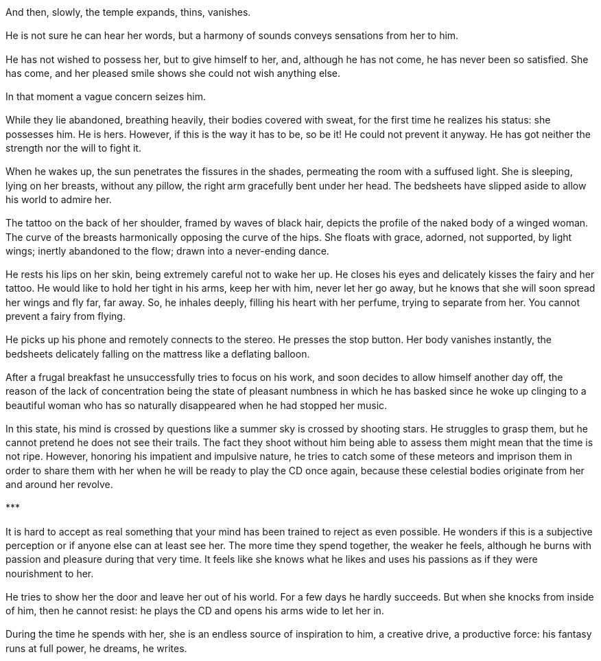 And then, slowly, the temple expands, thins, vanishes.

He is not sure he can hear her words, but a harmony of sounds conveys sensations from her to him.

He has not wished to possess her, but to give himself to her, and, although he has not come, he has never been so satisfied. She has come, and her pleased smile shows she could not wish anything else.

In that moment a vague concern seizes him.

While they lie abandoned, breathing heavily, their bodies covered with sweat, for the first time he realizes his status: she possesses him. He is hers. However, if this is the way it has to be, so be it! He could not prevent it anyway. He has got neither the strength nor the will to fight it.

When he wakes up, the sun penetrates the fissures in the shades, permeating the room with a suffused light. She is sleeping, lying on her breasts, without any pillow, the right arm gracefully bent under her head. The bedsheets have slipped aside to allow his world to admire her.

The tattoo on the back of her shoulder, framed by waves of black hair, depicts the profile of the naked body of a winged woman. The curve of the breasts harmonically opposing the curve of the hips. She floats with grace, adorned, not supported, by light wings; inertly abandoned to the flow; drawn into a never-ending dance.

He rests his lips on her skin, being extremely careful not to wake her up. He closes his eyes and delicately kisses the fairy and her tattoo. He would like to hold her tight in his arms, keep her with him, never let her go away, but he knows that she will soon spread her wings and fly far, far away. So, he inhales deeply, filling his heart with her perfume, trying to separate from her. You cannot prevent a fairy from flying.

He picks up his phone and remotely connects to the stereo. He presses the stop button. Her body vanishes instantly, the bedsheets delicately falling on the mattress like a deflating balloon.

After a frugal breakfast he unsuccessfully tries to focus on his work, and soon decides to allow himself another day off, the reason of the lack of concentration being the state of pleasant numbness in which he has basked since he woke up clinging to a beautiful woman who has so naturally disappeared when he had stopped her music.

In this state, his mind is crossed by questions like a summer sky is crossed by shooting stars. He struggles to grasp them, but he cannot pretend he does not see their trails. The fact they shoot without him being able to assess them might mean that the time is not ripe. However, honoring his impatient and impulsive nature, he tries to catch some of these meteors and imprison them in order to share them with her when he will be ready to play the CD once again, because these celestial bodies originate from her and around her revolve.

\*\*\*

It is hard to accept as real something that your mind has been trained to reject as even possible. He wonders if this is a subjective perception or if anyone else can at least see her. The more time they spend together, the weaker he feels, although he burns with passion and pleasure during that very time. It feels like she knows what he likes and uses his passions as if they were nourishment to her.

He tries to show her the door and leave her out of his world. For a few days he hardly succeeds. But when she knocks from inside of him, then he cannot resist: he plays the CD and opens his arms wide to let her in.

During the time he spends with her, she is an endless source of inspiration to him, a creative drive, a productive force: his fantasy runs at full power, he dreams, he writes.
